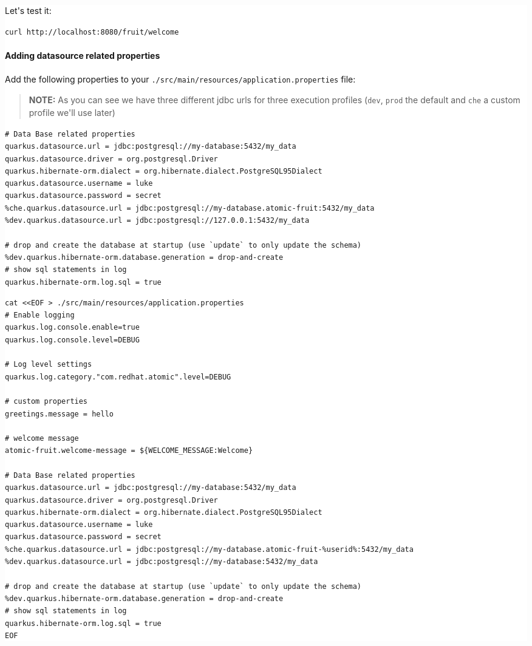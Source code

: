 Let's test it:

```execute-2
curl http://localhost:8080/fruit/welcome
```

#### Adding datasource related properties

Add the following properties to your `./src/main/resources/application.properties` file:

> **NOTE:** As you can see we have three different jdbc urls for three execution profiles (`dev`, `prod` the default and `che` a custom profile we'll use later)

```properties
# Data Base related properties
quarkus.datasource.url = jdbc:postgresql://my-database:5432/my_data
quarkus.datasource.driver = org.postgresql.Driver
quarkus.hibernate-orm.dialect = org.hibernate.dialect.PostgreSQL95Dialect
quarkus.datasource.username = luke
quarkus.datasource.password = secret
%che.quarkus.datasource.url = jdbc:postgresql://my-database.atomic-fruit:5432/my_data
%dev.quarkus.datasource.url = jdbc:postgresql://127.0.0.1:5432/my_data

# drop and create the database at startup (use `update` to only update the schema)
%dev.quarkus.hibernate-orm.database.generation = drop-and-create
# show sql statements in log
quarkus.hibernate-orm.log.sql = true
```

```execute-2
cat <<EOF > ./src/main/resources/application.properties
# Enable logging
quarkus.log.console.enable=true
quarkus.log.console.level=DEBUG

# Log level settings
quarkus.log.category."com.redhat.atomic".level=DEBUG

# custom properties
greetings.message = hello

# welcome message
atomic-fruit.welcome-message = ${WELCOME_MESSAGE:Welcome}

# Data Base related properties
quarkus.datasource.url = jdbc:postgresql://my-database:5432/my_data
quarkus.datasource.driver = org.postgresql.Driver
quarkus.hibernate-orm.dialect = org.hibernate.dialect.PostgreSQL95Dialect
quarkus.datasource.username = luke
quarkus.datasource.password = secret
%che.quarkus.datasource.url = jdbc:postgresql://my-database.atomic-fruit-%userid%:5432/my_data
%dev.quarkus.datasource.url = jdbc:postgresql://my-database:5432/my_data

# drop and create the database at startup (use `update` to only update the schema)
%dev.quarkus.hibernate-orm.database.generation = drop-and-create
# show sql statements in log
quarkus.hibernate-orm.log.sql = true
EOF
```
